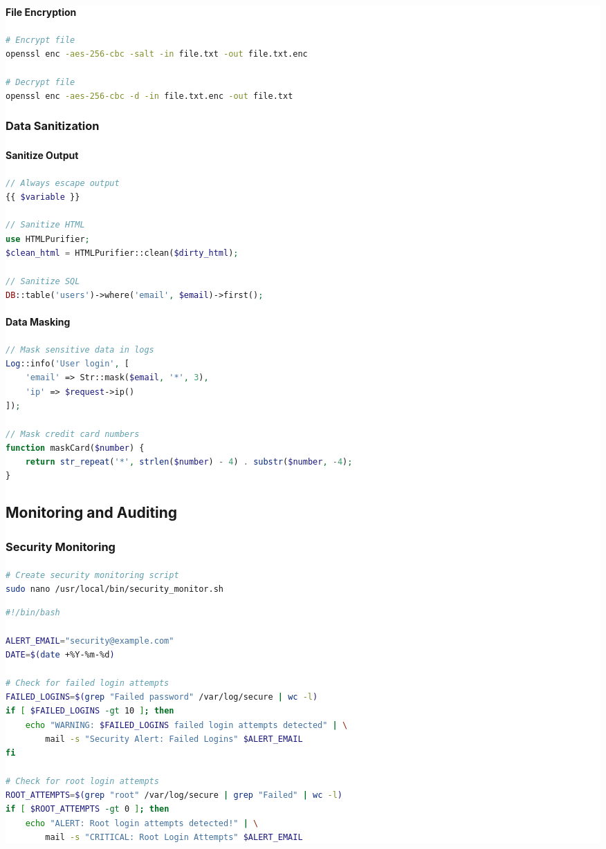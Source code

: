 #### File Encryption
```bash
# Encrypt file
openssl enc -aes-256-cbc -salt -in file.txt -out file.txt.enc

# Decrypt file
openssl enc -aes-256-cbc -d -in file.txt.enc -out file.txt
```

### Data Sanitization

#### Sanitize Output
```php
// Always escape output
{{ $variable }}

// Sanitize HTML
use HTMLPurifier;
$clean_html = HTMLPurifier::clean($dirty_html);

// Sanitize SQL
DB::table('users')->where('email', $email)->first();
```

#### Data Masking
```php
// Mask sensitive data in logs
Log::info('User login', [
    'email' => Str::mask($email, '*', 3),
    'ip' => $request->ip()
]);

// Mask credit card numbers
function maskCard($number) {
    return str_repeat('*', strlen($number) - 4) . substr($number, -4);
}
```

## Monitoring and Auditing

### Security Monitoring

```bash
# Create security monitoring script
sudo nano /usr/local/bin/security_monitor.sh
```

```bash
#!/bin/bash

ALERT_EMAIL="security@example.com"
DATE=$(date +%Y-%m-%d)

# Check for failed login attempts
FAILED_LOGINS=$(grep "Failed password" /var/log/secure | wc -l)
if [ $FAILED_LOGINS -gt 10 ]; then
    echo "WARNING: $FAILED_LOGINS failed login attempts detected" | \
        mail -s "Security Alert: Failed Logins" $ALERT_EMAIL
fi

# Check for root login attempts
ROOT_ATTEMPTS=$(grep "root" /var/log/secure | grep "Failed" | wc -l)
if [ $ROOT_ATTEMPTS -gt 0 ]; then
    echo "ALERT: Root login attempts detected!" | \
        mail -s "CRITICAL: Root Login Attempts" $ALERT_EMAIL
```